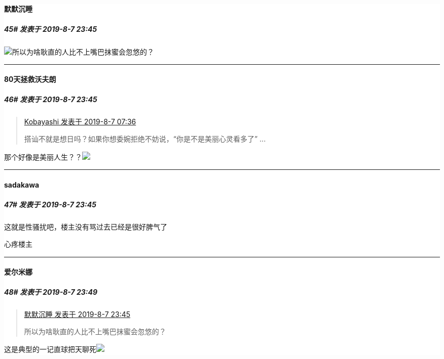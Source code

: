 ####  默默沉睡  
##### 45#       发表于 2019-8-7 23:45



<img src="https://static.saraba1st.com/image/smiley/face2017/117.png" referrerpolicy="no-referrer">所以为啥耿直的人比不上嘴巴抹蜜会忽悠的？







-----

####  80天拯救沃夫朗  
##### 46#       发表于 2019-8-7 23:45



<blockquote><a href="httphttps://bbs.saraba1st.com/2b/forum.php?mod=redirect&amp;goto=findpost&amp;pid=44831731&amp;ptid=1852031" target="_blank">Kobayashi 发表于 2019-8-7 07:36</a>

搭讪不就是想日吗？如果你想委婉拒绝不妨说，“你是不是美丽心灵看多了” ...</blockquote>
那个好像是美丽人生？？<img src="https://static.saraba1st.com/image/smiley/face2017/066.png" referrerpolicy="no-referrer">







-----

####  sadakawa  
##### 47#       发表于 2019-8-7 23:45




这就是性骚扰吧，楼主没有骂过去已经是很好脾气了

心疼楼主







-----

####  爱尔米娜  
##### 48#       发表于 2019-8-7 23:49



<blockquote><a href="httphttps://bbs.saraba1st.com/2b/forum.php?mod=redirect&amp;goto=findpost&amp;pid=44831815&amp;ptid=1852031" target="_blank">默默沉睡 发表于 2019-8-7 23:45</a>

所以为啥耿直的人比不上嘴巴抹蜜会忽悠的？</blockquote>
这是典型的一记直球把天聊死<img src="https://static.saraba1st.com/image/smiley/face2017/037.png" referrerpolicy="no-referrer">


